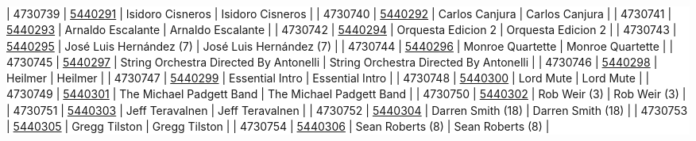 | 4730739 | [5440291](https://www.discogs.com/artist/5440291) | Isidoro Cisneros | Isidoro Cisneros |
| 4730740 | [5440292](https://www.discogs.com/artist/5440292) | Carlos Canjura | Carlos Canjura |
| 4730741 | [5440293](https://www.discogs.com/artist/5440293) | Arnaldo Escalante | Arnaldo Escalante |
| 4730742 | [5440294](https://www.discogs.com/artist/5440294) | Orquesta Edicion 2 | Orquesta Edicion 2 |
| 4730743 | [5440295](https://www.discogs.com/artist/5440295) | José Luis Hernández (7) | José Luis Hernández (7) |
| 4730744 | [5440296](https://www.discogs.com/artist/5440296) | Monroe Quartette | Monroe Quartette |
| 4730745 | [5440297](https://www.discogs.com/artist/5440297) | String Orchestra Directed By Antonelli | String Orchestra Directed By Antonelli |
| 4730746 | [5440298](https://www.discogs.com/artist/5440298) | Heilmer | Heilmer |
| 4730747 | [5440299](https://www.discogs.com/artist/5440299) | Essential Intro | Essential Intro |
| 4730748 | [5440300](https://www.discogs.com/artist/5440300) | Lord Mute | Lord Mute |
| 4730749 | [5440301](https://www.discogs.com/artist/5440301) | The Michael Padgett Band | The Michael Padgett Band |
| 4730750 | [5440302](https://www.discogs.com/artist/5440302) | Rob Weir (3) | Rob Weir (3) |
| 4730751 | [5440303](https://www.discogs.com/artist/5440303) | Jeff Teravalnen | Jeff Teravalnen |
| 4730752 | [5440304](https://www.discogs.com/artist/5440304) | Darren Smith (18) | Darren Smith (18) |
| 4730753 | [5440305](https://www.discogs.com/artist/5440305) | Gregg Tilston | Gregg Tilston |
| 4730754 | [5440306](https://www.discogs.com/artist/5440306) | Sean Roberts (8) | Sean Roberts (8) |
